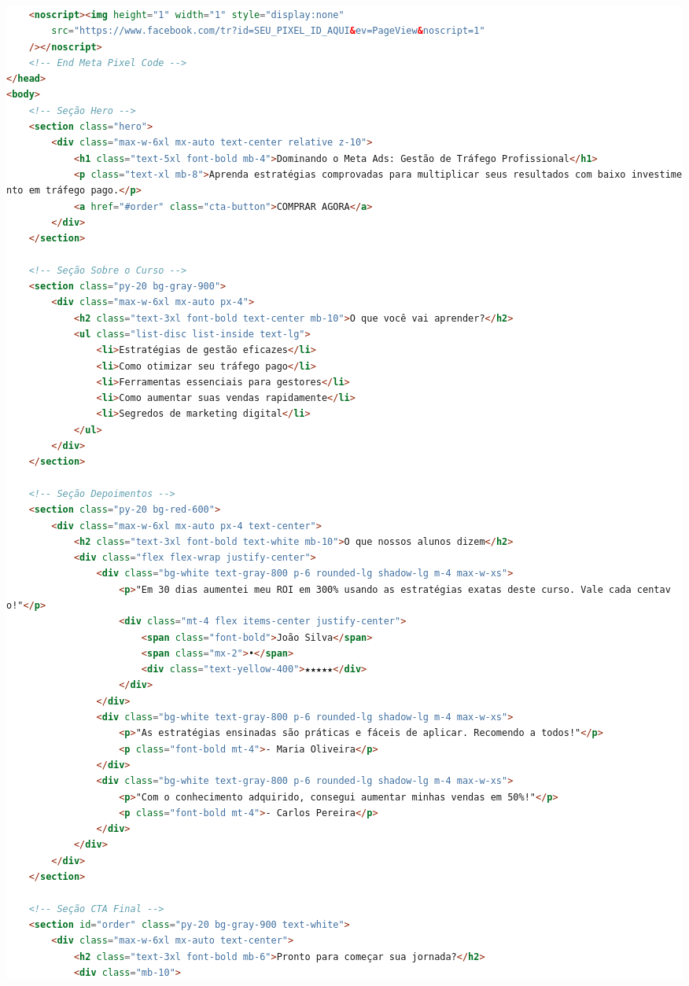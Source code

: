 ```html
    <noscript><img height="1" width="1" style="display:none"
        src="https://www.facebook.com/tr?id=SEU_PIXEL_ID_AQUI&ev=PageView&noscript=1"
    /></noscript>
    <!-- End Meta Pixel Code -->
</head>
<body>
    <!-- Seção Hero -->
    <section class="hero">
        <div class="max-w-6xl mx-auto text-center relative z-10">
            <h1 class="text-5xl font-bold mb-4">Dominando o Meta Ads: Gestão de Tráfego Profissional</h1>
            <p class="text-xl mb-8">Aprenda estratégias comprovadas para multiplicar seus resultados com baixo investimento em tráfego pago.</p>
            <a href="#order" class="cta-button">COMPRAR AGORA</a>
        </div>
    </section>

    <!-- Seção Sobre o Curso -->
    <section class="py-20 bg-gray-900">
        <div class="max-w-6xl mx-auto px-4">
            <h2 class="text-3xl font-bold text-center mb-10">O que você vai aprender?</h2>
            <ul class="list-disc list-inside text-lg">
                <li>Estratégias de gestão eficazes</li>
                <li>Como otimizar seu tráfego pago</li>
                <li>Ferramentas essenciais para gestores</li>
                <li>Como aumentar suas vendas rapidamente</li>
                <li>Segredos de marketing digital</li>
            </ul>
        </div>
    </section>

    <!-- Seção Depoimentos -->
    <section class="py-20 bg-red-600">
        <div class="max-w-6xl mx-auto px-4 text-center">
            <h2 class="text-3xl font-bold text-white mb-10">O que nossos alunos dizem</h2>
            <div class="flex flex-wrap justify-center">
                <div class="bg-white text-gray-800 p-6 rounded-lg shadow-lg m-4 max-w-xs">
                    <p>"Em 30 dias aumentei meu ROI em 300% usando as estratégias exatas deste curso. Vale cada centavo!"</p>
                    <div class="mt-4 flex items-center justify-center">
                        <span class="font-bold">João Silva</span>
                        <span class="mx-2">•</span>
                        <div class="text-yellow-400">★★★★★</div>
                    </div>
                </div>
                <div class="bg-white text-gray-800 p-6 rounded-lg shadow-lg m-4 max-w-xs">
                    <p>"As estratégias ensinadas são práticas e fáceis de aplicar. Recomendo a todos!"</p>
                    <p class="font-bold mt-4">- Maria Oliveira</p>
                </div>
                <div class="bg-white text-gray-800 p-6 rounded-lg shadow-lg m-4 max-w-xs">
                    <p>"Com o conhecimento adquirido, consegui aumentar minhas vendas em 50%!"</p>
                    <p class="font-bold mt-4">- Carlos Pereira</p>
                </div>
            </div>
        </div>
    </section>

    <!-- Seção CTA Final -->
    <section id="order" class="py-20 bg-gray-900 text-white">
        <div class="max-w-6xl mx-auto text-center">
            <h2 class="text-3xl font-bold mb-6">Pronto para começar sua jornada?</h2>
            <div class="mb-10">
```
